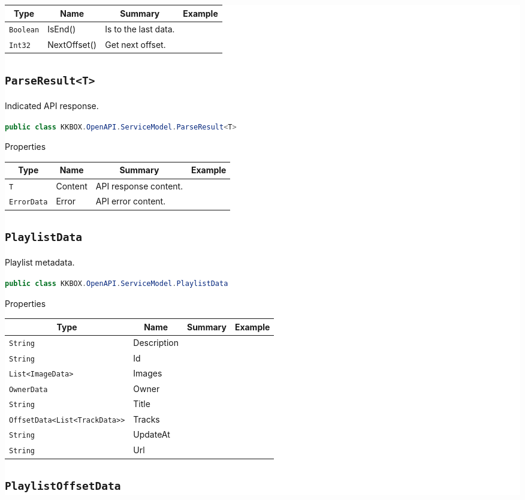 | Type | Name | Summary | Example | 
| --- | --- | --- | --- | 
| `Boolean` | IsEnd() | Is to the last data. |  | 
| `Int32` | NextOffset() | Get next offset. |  | 


## `ParseResult<T>`

Indicated API response.
```csharp
public class KKBOX.OpenAPI.ServiceModel.ParseResult<T>

```

Properties

| Type | Name | Summary | Example | 
| --- | --- | --- | --- | 
| `T` | Content | API response content. |  | 
| `ErrorData` | Error | API error content. |  | 


## `PlaylistData`

Playlist metadata.
```csharp
public class KKBOX.OpenAPI.ServiceModel.PlaylistData

```

Properties

| Type | Name | Summary | Example | 
| --- | --- | --- | --- | 
| `String` | Description |  |  | 
| `String` | Id |  |  | 
| `List<ImageData>` | Images |  |  | 
| `OwnerData` | Owner |  |  | 
| `String` | Title |  |  | 
| `OffsetData<List<TrackData>>` | Tracks |  |  | 
| `String` | UpdateAt |  |  | 
| `String` | Url |  |  | 


## `PlaylistOffsetData`
